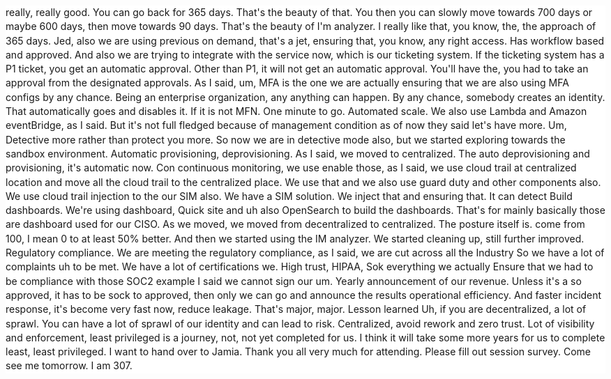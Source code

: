 really, really good. You can go back for 365 days. That's the beauty of that. You then you can slowly move towards 700 days or maybe 600 days, then move towards 90 days. That's the beauty of I'm analyzer. I really like that, you know, the, the approach of 365 days. Jed, also we are using previous on demand, that's a jet, ensuring that, you know, any right access. Has workflow based and approved. And also we are trying to integrate with the service now, which is our ticketing system. If the ticketing system has a P1 ticket, you get an automatic approval. Other than P1, it will not get an automatic approval. You'll have the, you had to take an approval from the designated approvals. As I said, um, MFA is the one we are actually ensuring that we are also using MFA configs by any chance. Being an enterprise organization, any anything can happen. By any chance, somebody creates an identity. That automatically goes and disables it. If it is not MFN. One minute to go. Automated scale. We also use Lambda and Amazon eventBridge, as I said. But it's not full fledged because of management condition as of now they said let's have more. Um, Detective more rather than protect you more. So now we are in detective mode also, but we started exploring towards the sandbox environment. Automatic provisioning, deprovisioning. As I said, we moved to centralized. The auto deprovisioning and provisioning, it's automatic now. Con continuous monitoring, we use enable those, as I said, we use cloud trail at centralized location and move all the cloud trail to the centralized place. We use that and we also use guard duty and other components also. We use cloud trail injection to the our SIM also. We have a SIM solution. We inject that and ensuring that. It can detect Build dashboards. We're using dashboard, Quick site and uh also OpenSearch to build the dashboards. That's for mainly basically those are dashboard used for our CISO. As we moved, we moved from decentralized to centralized. The posture itself is. come from 100, I mean 0 to at least 50% better. And then we started using the IM analyzer. We started cleaning up, still further improved. Regulatory compliance. We are meeting the regulatory compliance, as I said, we are cut across all the Industry So we have a lot of complaints uh to be met. We have a lot of certifications we. High trust, HIPAA, Sok everything we actually Ensure that we had to be compliance with those SOC2 example I said we cannot sign our um. Yearly announcement of our revenue. Unless it's a so approved, it has to be sock to approved, then only we can go and announce the results operational efficiency. And faster incident response, it's become very fast now, reduce leakage. That's major, major. Lesson learned Uh, if you are decentralized, a lot of sprawl. You can have a lot of sprawl of our identity and can lead to risk. Centralized, avoid rework and zero trust. Lot of visibility and enforcement, least privileged is a journey, not, not yet completed for us. I think it will take some more years for us to complete least, least privileged. I want to hand over to Jamia. Thank you all very much for attending. Please fill out session survey. Come see me tomorrow. I am 307.
